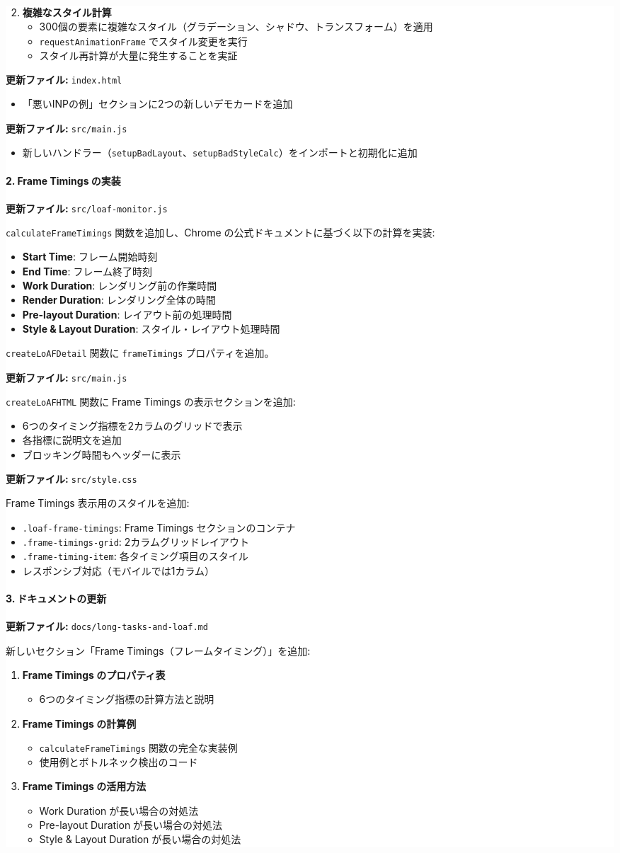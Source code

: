 2. **複雑なスタイル計算**
   - 300個の要素に複雑なスタイル（グラデーション、シャドウ、トランスフォーム）を適用
   - `requestAnimationFrame` でスタイル変更を実行
   - スタイル再計算が大量に発生することを実証

**更新ファイル:** `index.html`
- 「悪いINPの例」セクションに2つの新しいデモカードを追加

**更新ファイル:** `src/main.js`
- 新しいハンドラー（`setupBadLayout`、`setupBadStyleCalc`）をインポートと初期化に追加

#### 2. Frame Timings の実装

**更新ファイル:** `src/loaf-monitor.js`

`calculateFrameTimings` 関数を追加し、Chrome の公式ドキュメントに基づく以下の計算を実装:

- **Start Time**: フレーム開始時刻
- **End Time**: フレーム終了時刻
- **Work Duration**: レンダリング前の作業時間
- **Render Duration**: レンダリング全体の時間
- **Pre-layout Duration**: レイアウト前の処理時間
- **Style & Layout Duration**: スタイル・レイアウト処理時間

`createLoAFDetail` 関数に `frameTimings` プロパティを追加。

**更新ファイル:** `src/main.js`

`createLoAFHTML` 関数に Frame Timings の表示セクションを追加:
- 6つのタイミング指標を2カラムのグリッドで表示
- 各指標に説明文を追加
- ブロッキング時間もヘッダーに表示

**更新ファイル:** `src/style.css`

Frame Timings 表示用のスタイルを追加:
- `.loaf-frame-timings`: Frame Timings セクションのコンテナ
- `.frame-timings-grid`: 2カラムグリッドレイアウト
- `.frame-timing-item`: 各タイミング項目のスタイル
- レスポンシブ対応（モバイルでは1カラム）

#### 3. ドキュメントの更新

**更新ファイル:** `docs/long-tasks-and-loaf.md`

新しいセクション「Frame Timings（フレームタイミング）」を追加:

1. **Frame Timings のプロパティ表**
   - 6つのタイミング指標の計算方法と説明

2. **Frame Timings の計算例**
   - `calculateFrameTimings` 関数の完全な実装例
   - 使用例とボトルネック検出のコード

3. **Frame Timings の活用方法**
   - Work Duration が長い場合の対処法
   - Pre-layout Duration が長い場合の対処法
   - Style & Layout Duration が長い場合の対処法
